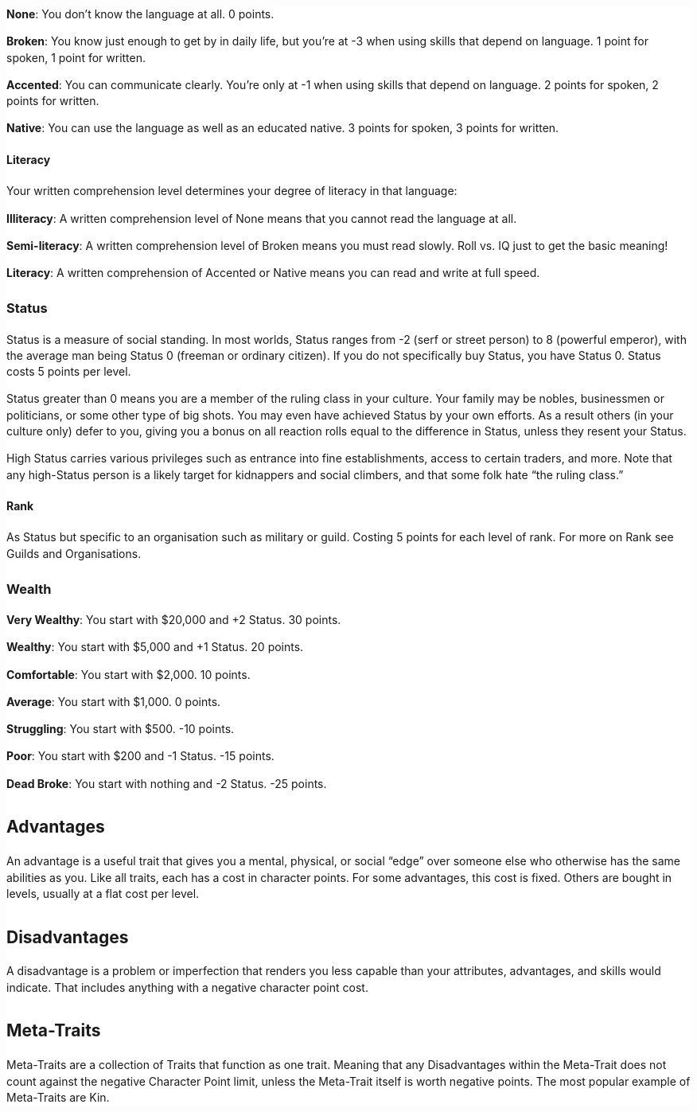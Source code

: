 **None**: You don’t know the language at all. 0 points.

**Broken**: You know just enough to get by in daily life, but you’re at -3 when using skills that depend on language. 1 point for spoken, 1 point for written.

**Accented**: You can communicate clearly. You’re only at -1 when using skills that depend on language. 2 points for spoken, 2 points for written.

**Native**: You can use the language as well as an educated native. 3 points for spoken, 3 points for written.
#### Literacy
Your written comprehension level determines your degree of literacy in that language:

**Illiteracy**: A written comprehension level of None means that you cannot read the language at all.

**Semi-literacy**: A written comprehension level of Broken means you must read slowly. Roll vs. IQ just to get the basic meaning!

**Literacy**: A written comprehension of Accented or Native means you can read and write at full speed.
### Status
Status is a measure of social standing. In most worlds, Status ranges from -2 (serf or street person) to 8 (powerful emperor), with the average man being Status 0 (freeman or ordinary citizen). If you do not specifically buy Status, you have Status 0. Status costs 5 points per level. 

Status greater than 0 means you are a member of the ruling class in your culture. Your family may be nobles, businessmen or politicians, or some other type of big shots. You may even have achieved Status by your own efforts. As a result others (in your culture only) defer to you, giving you a bonus on all reaction rolls equal to the difference in Status, unless they resent your Status.

High Status carries various privileges such as entrance into fine establishments, access to certain traders, and more. Note that any high-Status person is a likely target for kidnappers and social climbers, and that some folk hate “the ruling class.”
#### Rank
As Status but specific to an organisation such as military or guild. Costing 5 points for each level of rank.
For more on Rank see Guilds and Organisations.
### Wealth
**Very Wealthy**: You start with $20,000 and +2 Status. 30 points.

**Wealthy**: You start with $5,000 and +1 Status. 20 points.

**Comfortable**: You start with $2,000. 10 points.

**Average**: You start with $1,000. 0 points.

**Struggling**: You start with $500. -10 points. 

**Poor**: You start with $200 and -1 Status. -15 points.

**Dead Broke**: You start with nothing and -2 Status. -25 points.
## Advantages
An advantage is a useful trait that gives you a mental, physical, or social “edge” over someone else who otherwise has the same abilities as you. Like all traits, each has a cost in character points. For some advantages, this cost is fixed. Others are bought in levels, usually at a flat cost per level.
## Disadvantages
A disadvantage is a problem or imperfection that renders you less capable than your attributes, advantages, and skills would indicate. That includes anything with a negative character point cost.
## Meta-Traits
Meta-Traits are a collection of Traits that function as one trait. Meaning that any Disadvantages within the Meta-Trait does not count against the negative Character Point limit, unless the Meta-Trait itself is worth negative points. The most popular example of Meta-Traits are Kin.